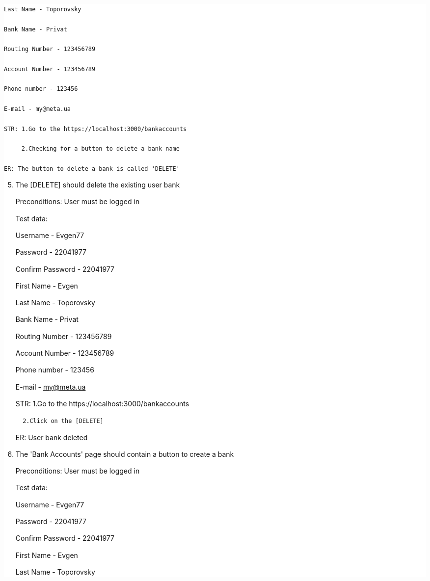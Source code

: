 	Last Name - Toporovsky
	
	Bank Name - Privat
	
	Routing Number - 123456789
	
	Account Number - 123456789
	
	Phone number - 123456
	
	E-mail - my@meta.ua
	
	STR: 1.Go to the https://localhost:3000/bankaccounts
	
	     2.Checking for a button to delete a bank name

	ER: The button to delete a bank is called 'DELETE'
	
5. The [DELETE] should delete the existing user bank
 
	Preconditions: User must be logged in
	
	Test data:
	
	Username - Evgen77
	
	Password - 22041977
	
	Confirm Password - 22041977
	
	First Name - Evgen
	
	Last Name - Toporovsky
	
	Bank Name - Privat
	
	Routing Number - 123456789
	
	Account Number - 123456789
	
	Phone number - 123456
	
	E-mail - my@meta.ua
	
	STR: 1.Go to the https://localhost:3000/bankaccounts
	
	     2.Click on the [DELETE]

	ER: User bank deleted 
	
6. The 'Bank Accounts' page should contain a button to create a bank 

	Preconditions: User must be logged in
	
	Test data:
	
	Username - Evgen77
	
	Password - 22041977
	
	Confirm Password - 22041977
	
	First Name - Evgen
	
	Last Name - Toporovsky
	